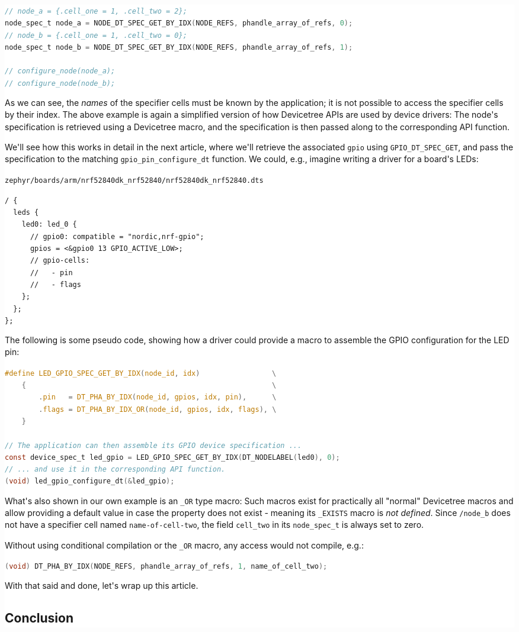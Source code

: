 ```c
// node_a = {.cell_one = 1, .cell_two = 2};
node_spec_t node_a = NODE_DT_SPEC_GET_BY_IDX(NODE_REFS, phandle_array_of_refs, 0);
// node_b = {.cell_one = 1, .cell_two = 0};
node_spec_t node_b = NODE_DT_SPEC_GET_BY_IDX(NODE_REFS, phandle_array_of_refs, 1);

// configure_node(node_a);
// configure_node(node_b);
```

As we can see, the _names_ of the specifier cells must be known by the application; it is not possible to access the specifier cells by their index. The above example is again a simplified version of how Devicetree APIs are used by device drivers: The node's specification is retrieved using a Devicetree macro, and the specification is then passed along to the corresponding API function.

We'll see how this works in detail in the next article, where we'll retrieve the associated `gpio` using `GPIO_DT_SPEC_GET`, and pass the specification to the matching `gpio_pin_configure_dt` function. We could, e.g., imagine writing a driver for a board's LEDs:

`zephyr/boards/arm/nrf52840dk_nrf52840/nrf52840dk_nrf52840.dts`
```dts
/ {
  leds {
    led0: led_0 {
      // gpio0: compatible = "nordic,nrf-gpio";
      gpios = <&gpio0 13 GPIO_ACTIVE_LOW>;
      // gpio-cells:
      //   - pin
      //   - flags
    };
  };
};
```

The following is some pseudo code, showing how a driver could provide a macro to assemble the GPIO configuration for the LED pin:

```c
#define LED_GPIO_SPEC_GET_BY_IDX(node_id, idx)                 \
    {                                                          \
        .pin   = DT_PHA_BY_IDX(node_id, gpios, idx, pin),      \
        .flags = DT_PHA_BY_IDX_OR(node_id, gpios, idx, flags), \
    }

// The application can then assemble its GPIO device specification ...
const device_spec_t led_gpio = LED_GPIO_SPEC_GET_BY_IDX(DT_NODELABEL(led0), 0);
// ... and use it in the corresponding API function.
(void) led_gpio_configure_dt(&led_gpio);
```

What's also shown in our own example is an `_OR` type macro: Such macros exist for practically all "normal" Devicetree macros and allow providing a default value in case the property does not exist - meaning its `_EXISTS` macro is _not defined_. Since `/node_b` does not have a specifier cell named `name-of-cell-two`, the field `cell_two` in its `node_spec_t` is always set to zero.

Without using conditional compilation or the `_OR` macro, any access would not compile, e.g.:

```c
(void) DT_PHA_BY_IDX(NODE_REFS, phandle_array_of_refs, 1, name_of_cell_two);
```

With that said and done, let's wrap up this article.



## Conclusion


